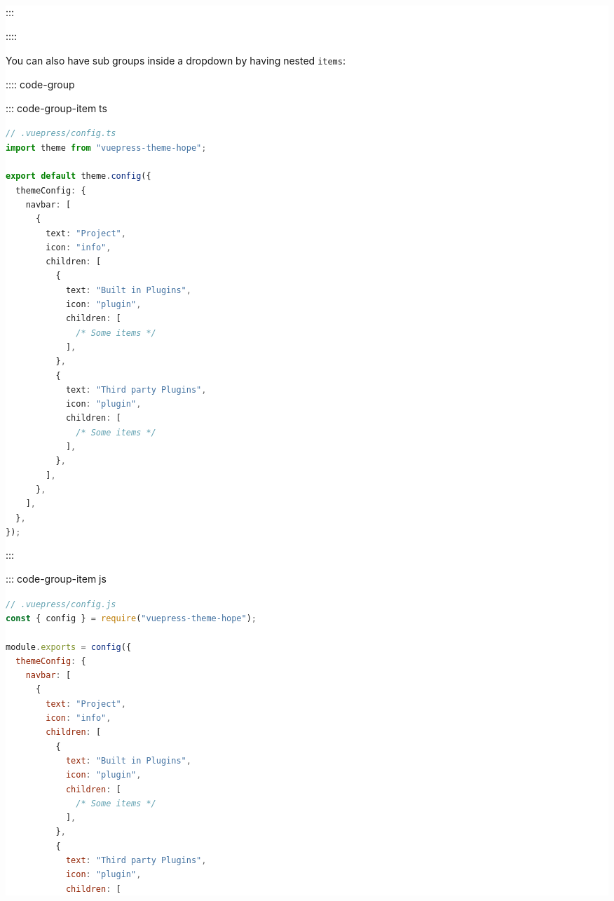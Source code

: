 :::

::::

You can also have sub groups inside a dropdown by having nested `items`:

:::: code-group

::: code-group-item ts

```ts
// .vuepress/config.ts
import theme from "vuepress-theme-hope";

export default theme.config({
  themeConfig: {
    navbar: [
      {
        text: "Project",
        icon: "info",
        children: [
          {
            text: "Built in Plugins",
            icon: "plugin",
            children: [
              /* Some items */
            ],
          },
          {
            text: "Third party Plugins",
            icon: "plugin",
            children: [
              /* Some items */
            ],
          },
        ],
      },
    ],
  },
});
```

:::

::: code-group-item js

```js
// .vuepress/config.js
const { config } = require("vuepress-theme-hope");

module.exports = config({
  themeConfig: {
    navbar: [
      {
        text: "Project",
        icon: "info",
        children: [
          {
            text: "Built in Plugins",
            icon: "plugin",
            children: [
              /* Some items */
            ],
          },
          {
            text: "Third party Plugins",
            icon: "plugin",
            children: [
```